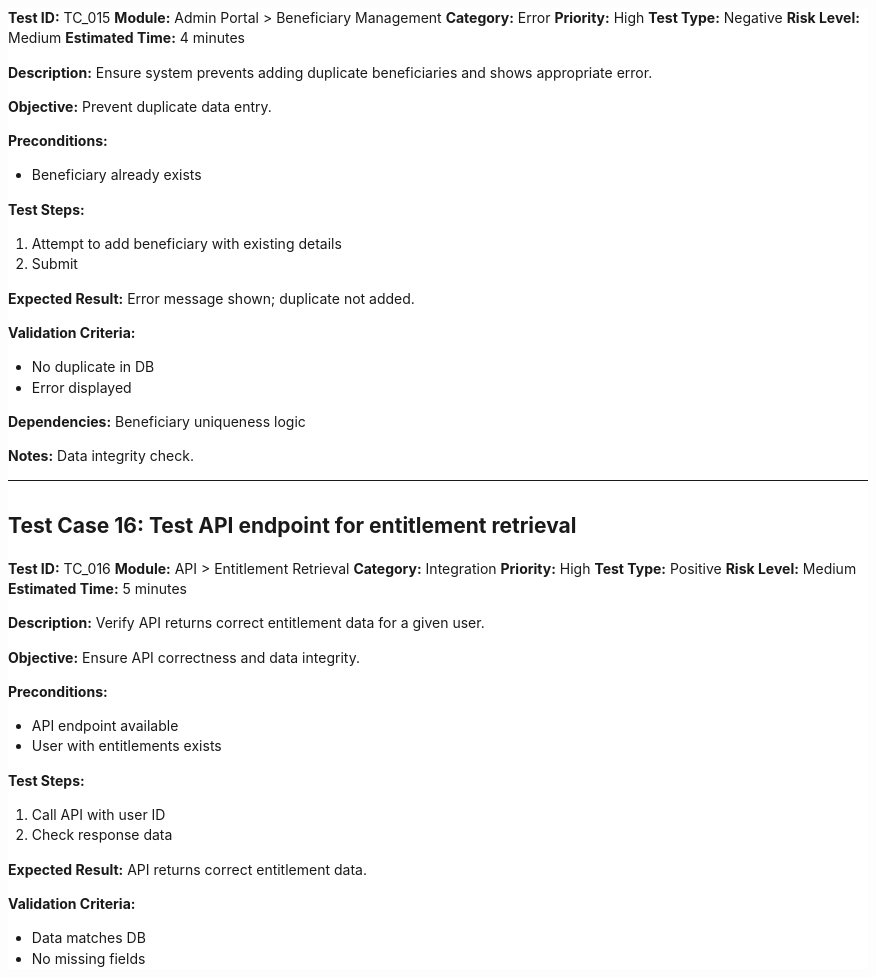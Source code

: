 **Test ID:** TC_015
**Module:** Admin Portal > Beneficiary Management
**Category:** Error
**Priority:** High
**Test Type:** Negative
**Risk Level:** Medium
**Estimated Time:** 4 minutes

**Description:** Ensure system prevents adding duplicate beneficiaries and shows appropriate error.

**Objective:** Prevent duplicate data entry.

**Preconditions:**
- Beneficiary already exists

**Test Steps:**
1. Attempt to add beneficiary with existing details
2. Submit

**Expected Result:** Error message shown; duplicate not added.

**Validation Criteria:**
- No duplicate in DB
- Error displayed

**Dependencies:** Beneficiary uniqueness logic

**Notes:** Data integrity check.

---

## Test Case 16: Test API endpoint for entitlement retrieval

**Test ID:** TC_016
**Module:** API > Entitlement Retrieval
**Category:** Integration
**Priority:** High
**Test Type:** Positive
**Risk Level:** Medium
**Estimated Time:** 5 minutes

**Description:** Verify API returns correct entitlement data for a given user.

**Objective:** Ensure API correctness and data integrity.

**Preconditions:**
- API endpoint available
- User with entitlements exists

**Test Steps:**
1. Call API with user ID
2. Check response data

**Expected Result:** API returns correct entitlement data.

**Validation Criteria:**
- Data matches DB
- No missing fields
